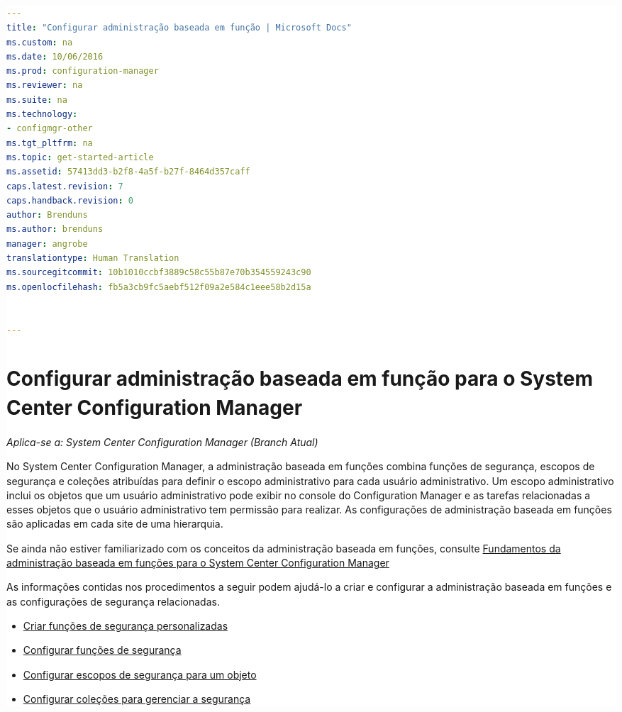 ```yaml
---
title: "Configurar administração baseada em função | Microsoft Docs"
ms.custom: na
ms.date: 10/06/2016
ms.prod: configuration-manager
ms.reviewer: na
ms.suite: na
ms.technology:
- configmgr-other
ms.tgt_pltfrm: na
ms.topic: get-started-article
ms.assetid: 57413dd3-b2f8-4a5f-b27f-8464d357caff
caps.latest.revision: 7
caps.handback.revision: 0
author: Brenduns
ms.author: brenduns
manager: angrobe
translationtype: Human Translation
ms.sourcegitcommit: 10b1010ccbf3889c58c55b87e70b354559243c90
ms.openlocfilehash: fb5a3cb9fc5aebf512f09a2e584c1eee58b2d15a


---
```

# <a name="configure-role-based-administration-for-system-center-configuration-manager"></a>Configurar administração baseada em função para o System Center Configuration Manager

*Aplica-se a: System Center Configuration Manager (Branch Atual)*

No System Center Configuration Manager, a administração baseada em funções combina funções de segurança, escopos de segurança e coleções atribuídas para definir o escopo administrativo para cada usuário administrativo. Um escopo administrativo inclui os objetos que um usuário administrativo pode exibir no console do Configuration Manager e as tarefas relacionadas a esses objetos que o usuário administrativo tem permissão para realizar. As configurações de administração baseada em funções são aplicadas em cada site de uma hierarquia.  

 Se ainda não estiver familiarizado com os conceitos da administração baseada em funções, consulte [Fundamentos da administração baseada em funções para o System Center Configuration Manager](../../../../core/understand/fundamentals-of-role-based-administration.md)  

 As informações contidas nos procedimentos a seguir podem ajudá-lo a criar e configurar a administração baseada em funções e as configurações de segurança relacionadas.  

-   [Criar funções de segurança personalizadas](#BKMK_CreateSecRole)  

-   [Configurar funções de segurança](#BKMK_ConfigSecRole)  

-   [Configurar escopos de segurança para um objeto](#BKMK_ConfigSecScope)  

-   [Configurar coleções para gerenciar a segurança](#BKMK_ConfigColl)  
